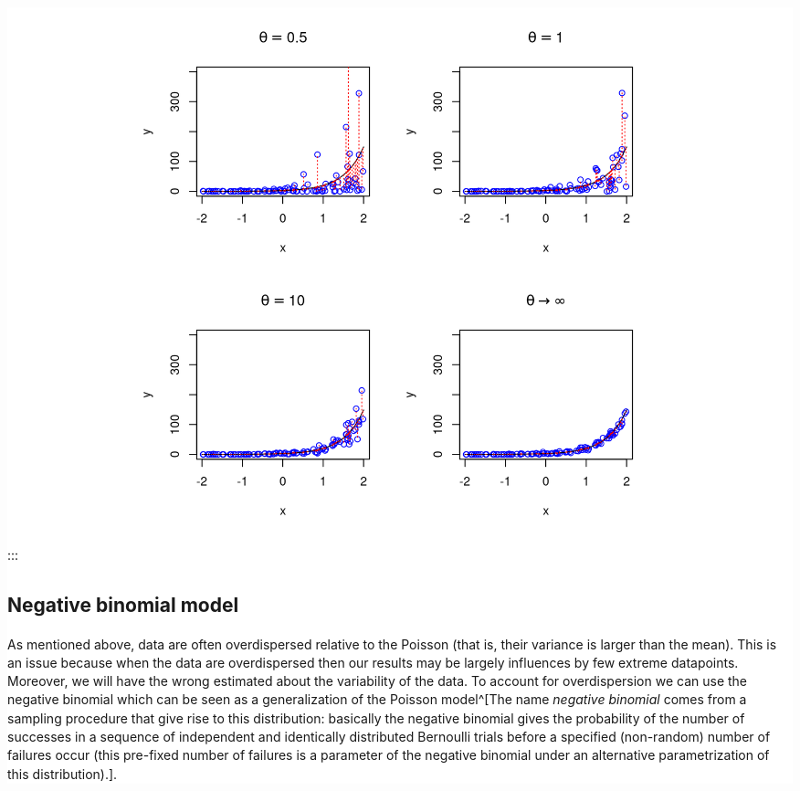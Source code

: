 <img src="06-count-data_files/figure-html/unnamed-chunk-3-1.png" width="576" style="display: block; margin: auto;" />

:::


## Negative binomial model

As mentioned above, data are often overdispersed relative to the Poisson (that is, their variance is larger than the mean). This is an issue because when the data are overdispersed then our results may be largely influences by few extreme datapoints. Moreover, we will have the wrong estimated about the variability of the data. To account for overdispersion we can use the negative binomial which can be seen as a generalization of the Poisson model^[The name _negative binomial_ comes from a sampling procedure that give rise to this distribution: basically the negative binomial gives the probability of the number of successes in a sequence of independent and identically distributed Bernoulli trials before a specified (non-random) number of failures occur (this pre-fixed number of failures is a parameter of the negative binomial under an alternative parametrization of this distribution).].
